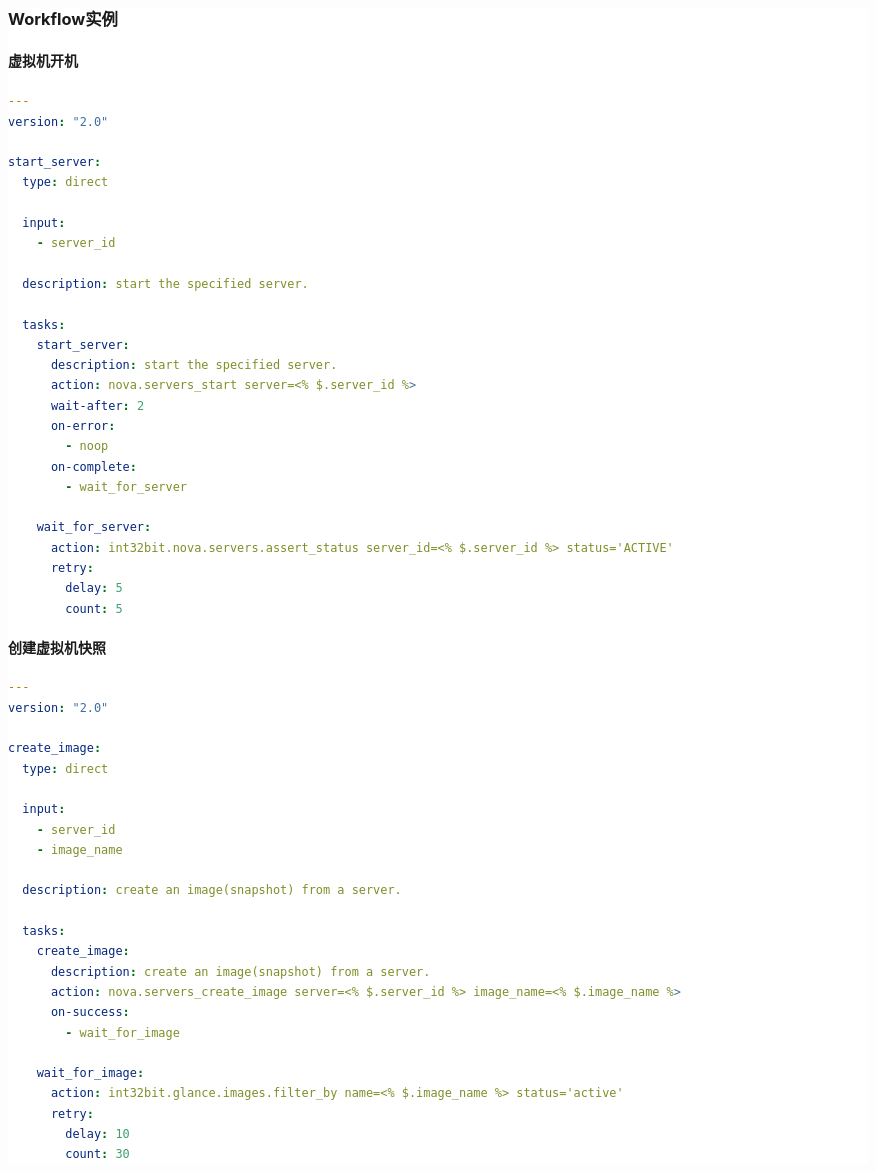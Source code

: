 ### Workflow实例

#### 虚拟机开机

```yaml
---
version: "2.0"

start_server:
  type: direct

  input:
    - server_id

  description: start the specified server.

  tasks:
    start_server:
      description: start the specified server.
      action: nova.servers_start server=<% $.server_id %>
      wait-after: 2
      on-error:
        - noop
      on-complete:
        - wait_for_server

    wait_for_server:
      action: int32bit.nova.servers.assert_status server_id=<% $.server_id %> status='ACTIVE'
      retry:
        delay: 5
        count: 5
```

#### 创建虚拟机快照

```yaml
---
version: "2.0"

create_image:
  type: direct

  input:
    - server_id
    - image_name

  description: create an image(snapshot) from a server.

  tasks:
    create_image:
      description: create an image(snapshot) from a server.
      action: nova.servers_create_image server=<% $.server_id %> image_name=<% $.image_name %>
      on-success:
        - wait_for_image

    wait_for_image:
      action: int32bit.glance.images.filter_by name=<% $.image_name %> status='active'
      retry:
        delay: 10
        count: 30
```

